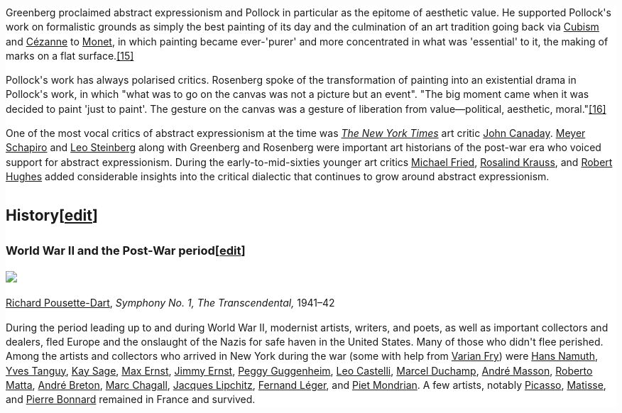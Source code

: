 Greenberg proclaimed abstract expressionism and Pollock in particular as the epitome of aesthetic value. He supported Pollock's work on formalistic grounds as simply the best painting of its day and the culmination of an art tradition going back via [Cubism](/wiki/Cubism "Cubism") and [Cézanne](/wiki/C%C3%A9zanne "Cézanne") to [Monet](/wiki/Monet "Monet"), in which painting became ever-'purer' and more concentrated in what was 'essential' to it, the making of marks on a flat surface.[[15]](#cite_note-15)

Pollock's work has always polarised critics. Rosenberg spoke of the transformation of painting into an existential drama in Pollock's work, in which "what was to go on the canvas was not a picture but an event". "The big moment came when it was decided to paint 'just to paint'. The gesture on the canvas was a gesture of liberation from value—political, aesthetic, moral."[[16]](#cite_note-16)

One of the most vocal critics of abstract expressionism at the time was _[The New York Times](/wiki/The_New_York_Times "The New York Times")_ art critic [John Canaday](/wiki/John_Canaday "John Canaday"). [Meyer Schapiro](/wiki/Meyer_Schapiro "Meyer Schapiro") and [Leo Steinberg](/wiki/Leo_Steinberg "Leo Steinberg") along with Greenberg and Rosenberg were important art historians of the post-war era who voiced support for abstract expressionism. During the early-to-mid-sixties younger art critics [Michael Fried](/wiki/Michael_Fried "Michael Fried"), [Rosalind Krauss](/wiki/Rosalind_Krauss "Rosalind Krauss"), and [Robert Hughes](/wiki/Robert_Hughes_(critic) "Robert Hughes (critic)") added considerable insights into the critical dialectic that continues to grow around abstract expressionism.

## History[[edit](/w/index.php?title=Abstract_expressionism&action=edit&section=3 "Edit section: History")]

### World War II and the Post-War period[[edit](/w/index.php?title=Abstract_expressionism&action=edit&section=4 "Edit section: World War II and the Post-War period")]

[![](https://en.wikipedia.org/wiki/Abstract_expressionism//upload.wikimedia.org/wikipedia/en/thumb/e/e7/%27Symphony_No._1%2C_The_Transcendental%27%2C_oil_on_canvas_painting_by_Richard_Pousette-Dart%2C_1941-42%2C_Metropolitan_Museum_of_Art.jpg/220px-%27Symphony_No._1%2C_The_Transcendental%27%2C_oil_on_canvas_painting_by_Richard_Pousette-Dart%2C_1941-42%2C_Metropolitan_Museum_of_Art.jpg)](/wiki/File:%27Symphony_No._1,_The_Transcendental%27,_oil_on_canvas_painting_by_Richard_Pousette-Dart,_1941-42,_Metropolitan_Museum_of_Art.jpg)

[Richard Pousette-Dart](/wiki/Richard_Pousette-Dart "Richard Pousette-Dart"), _Symphony No. 1, The Transcendental,_ 1941–42

During the period leading up to and during World War II, modernist artists, writers, and poets, as well as important collectors and dealers, fled Europe and the onslaught of the Nazis for safe haven in the United States. Many of those who didn't flee perished. Among the artists and collectors who arrived in New York during the war (some with help from [Varian Fry](/wiki/Varian_Fry "Varian Fry")) were [Hans Namuth](/wiki/Hans_Namuth "Hans Namuth"), [Yves Tanguy](/wiki/Yves_Tanguy "Yves Tanguy"), [Kay Sage](/wiki/Kay_Sage "Kay Sage"), [Max Ernst](/wiki/Max_Ernst "Max Ernst"), [Jimmy Ernst](/wiki/Jimmy_Ernst "Jimmy Ernst"), [Peggy Guggenheim](/wiki/Peggy_Guggenheim "Peggy Guggenheim"), [Leo Castelli](/wiki/Leo_Castelli "Leo Castelli"), [Marcel Duchamp](/wiki/Marcel_Duchamp "Marcel Duchamp"), [André Masson](/wiki/Andr%C3%A9_Masson "André Masson"), [Roberto Matta](/wiki/Roberto_Matta "Roberto Matta"), [André Breton](/wiki/Andr%C3%A9_Breton "André Breton"), [Marc Chagall](/wiki/Marc_Chagall "Marc Chagall"), [Jacques Lipchitz](/wiki/Jacques_Lipchitz "Jacques Lipchitz"), [Fernand Léger](/wiki/Fernand_L%C3%A9ger "Fernand Léger"), and [Piet Mondrian](/wiki/Piet_Mondrian "Piet Mondrian"). A few artists, notably [Picasso](/wiki/Pablo_Picasso "Pablo Picasso"), [Matisse](/wiki/Matisse "Matisse"), and [Pierre Bonnard](/wiki/Pierre_Bonnard "Pierre Bonnard") remained in France and survived.
